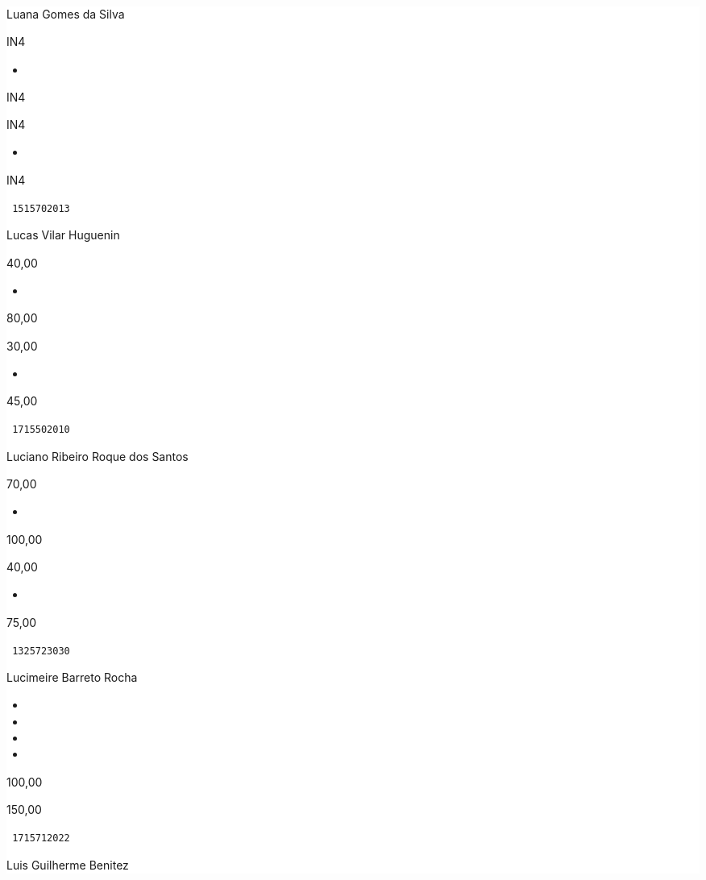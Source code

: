    Luana Gomes da Silva

   IN4

   -

   IN4

   IN4

   -

   IN4

     1515702013

   Lucas Vilar Huguenin

   40,00

   -

   80,00

   30,00

   -

   45,00

     1715502010

   Luciano Ribeiro Roque dos Santos

   70,00

   -

   100,00

   40,00

   -

   75,00

     1325723030

   Lucimeire Barreto Rocha

   -

   -

   -

   -

   100,00

   150,00

     1715712022

   Luis Guilherme Benitez
